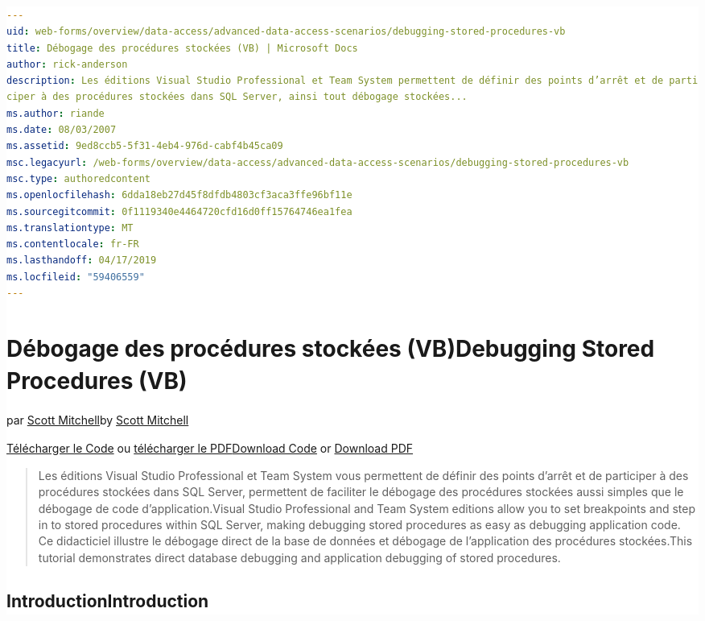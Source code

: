 ```yaml
---
uid: web-forms/overview/data-access/advanced-data-access-scenarios/debugging-stored-procedures-vb
title: Débogage des procédures stockées (VB) | Microsoft Docs
author: rick-anderson
description: Les éditions Visual Studio Professional et Team System permettent de définir des points d’arrêt et de participer à des procédures stockées dans SQL Server, ainsi tout débogage stockées...
ms.author: riande
ms.date: 08/03/2007
ms.assetid: 9ed8ccb5-5f31-4eb4-976d-cabf4b45ca09
msc.legacyurl: /web-forms/overview/data-access/advanced-data-access-scenarios/debugging-stored-procedures-vb
msc.type: authoredcontent
ms.openlocfilehash: 6dda18eb27d45f8dfdb4803cf3aca3ffe96bf11e
ms.sourcegitcommit: 0f1119340e4464720cfd16d0ff15764746ea1fea
ms.translationtype: MT
ms.contentlocale: fr-FR
ms.lasthandoff: 04/17/2019
ms.locfileid: "59406559"
---
```

# <a name="debugging-stored-procedures-vb"></a><span data-ttu-id="b4c1f-103">Débogage des procédures stockées (VB)</span><span class="sxs-lookup"><span data-stu-id="b4c1f-103">Debugging Stored Procedures (VB)</span></span>

<span data-ttu-id="b4c1f-104">par [Scott Mitchell](https://twitter.com/ScottOnWriting)</span><span class="sxs-lookup"><span data-stu-id="b4c1f-104">by [Scott Mitchell](https://twitter.com/ScottOnWriting)</span></span>

<span data-ttu-id="b4c1f-105">[Télécharger le Code](http://download.microsoft.com/download/3/9/f/39f92b37-e92e-4ab3-909e-b4ef23d01aa3/ASPNET_Data_Tutorial_74_VB.zip) ou [télécharger le PDF](debugging-stored-procedures-vb/_static/datatutorial74vb1.pdf)</span><span class="sxs-lookup"><span data-stu-id="b4c1f-105">[Download Code](http://download.microsoft.com/download/3/9/f/39f92b37-e92e-4ab3-909e-b4ef23d01aa3/ASPNET_Data_Tutorial_74_VB.zip) or [Download PDF](debugging-stored-procedures-vb/_static/datatutorial74vb1.pdf)</span></span>

> <span data-ttu-id="b4c1f-106">Les éditions Visual Studio Professional et Team System vous permettent de définir des points d’arrêt et de participer à des procédures stockées dans SQL Server, permettent de faciliter le débogage des procédures stockées aussi simples que le débogage de code d’application.</span><span class="sxs-lookup"><span data-stu-id="b4c1f-106">Visual Studio Professional and Team System editions allow you to set breakpoints and step in to stored procedures within SQL Server, making debugging stored procedures as easy as debugging application code.</span></span> <span data-ttu-id="b4c1f-107">Ce didacticiel illustre le débogage direct de la base de données et débogage de l’application des procédures stockées.</span><span class="sxs-lookup"><span data-stu-id="b4c1f-107">This tutorial demonstrates direct database debugging and application debugging of stored procedures.</span></span>


## <a name="introduction"></a><span data-ttu-id="b4c1f-108">Introduction</span><span class="sxs-lookup"><span data-stu-id="b4c1f-108">Introduction</span></span>
